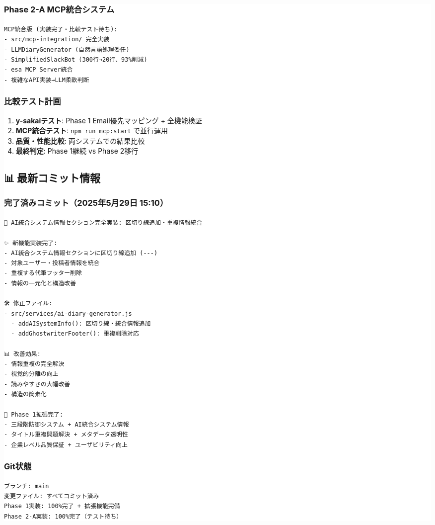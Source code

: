 ### **Phase 2-A MCP統合システム**
```
MCP統合版 (実装完了・比較テスト待ち):
- src/mcp-integration/ 完全実装
- LLMDiaryGenerator (自然言語処理委任)
- SimplifiedSlackBot (300行→20行、93%削減)
- esa MCP Server統合
- 複雑なAPI実装→LLM柔軟判断
```

### **比較テスト計画**
1. **y-sakaiテスト**: Phase 1 Email優先マッピング + 全機能検証
2. **MCP統合テスト**: `npm run mcp:start` で並行運用
3. **品質・性能比較**: 両システムでの結果比較
4. **最終判定**: Phase 1継続 vs Phase 2移行

## 📊 **最新コミット情報**

### **完了済みコミット（2025年5月29日 15:10）**
```
🎨 AI統合システム情報セクション完全実装: 区切り線追加・重複情報統合

✨ 新機能実装完了:
- AI統合システム情報セクションに区切り線追加 (---)
- 対象ユーザー・投稿者情報を統合
- 重複する代筆フッター削除
- 情報の一元化と構造改善

🛠️ 修正ファイル:
- src/services/ai-diary-generator.js
  - addAISystemInfo(): 区切り線・統合情報追加
  - addGhostwriterFooter(): 重複削除対応

📊 改善効果:
- 情報重複の完全解決
- 視覚的分離の向上 
- 読みやすさの大幅改善
- 構造の簡素化

🎯 Phase 1拡張完了:
- 三段階防御システム + AI統合システム情報
- タイトル重複問題解決 + メタデータ透明性
- 企業レベル品質保証 + ユーザビリティ向上
```

### **Git状態**
```
ブランチ: main
変更ファイル: すべてコミット済み
Phase 1実装: 100%完了 + 拡張機能完備
Phase 2-A実装: 100%完了（テスト待ち）
```
